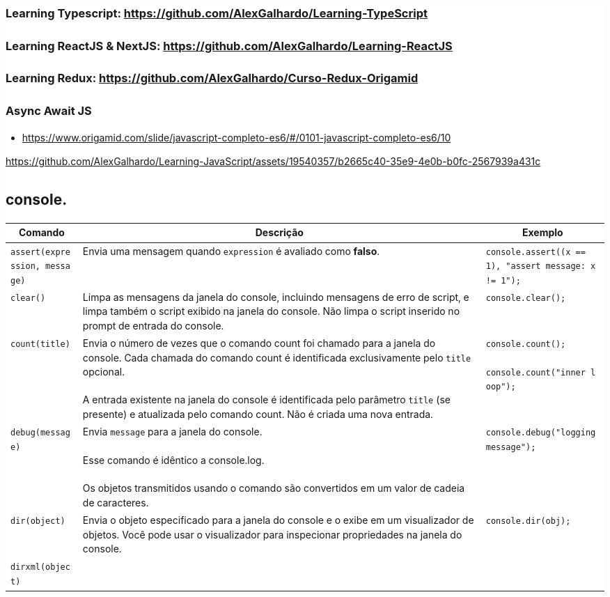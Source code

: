 ### Learning Typescript: https://github.com/AlexGalhardo/Learning-TypeScript

### Learning ReactJS & NextJS: https://github.com/AlexGalhardo/Learning-ReactJS 

### Learning Redux: https://github.com/AlexGalhardo/Curso-Redux-Origamid

### Async Await JS
- https://www.origamid.com/slide/javascript-completo-es6/#/0101-javascript-completo-es6/10


https://github.com/AlexGalhardo/Learning-JavaScript/assets/19540357/b2665c40-35e9-4e0b-b0fc-2567939a431c



## console.
<table>
<thead>
<tr>
<th>Comando</th>
<th>Descrição</th>
<th>Exemplo</th>
</tr>
</thead>
<tbody>
<tr>
<td><code>assert(expression, message)</code></td>
<td>Envia uma mensagem quando <code>expression</code> é avaliado como <strong>falso</strong>.</td>
<td><code>console.assert((x == 1), &quot;assert message: x != 1&quot;);</code></td>
</tr>
<tr>
<td><code>clear()</code></td>
<td>Limpa as mensagens da janela do console, incluindo mensagens de erro de script, e limpa também o script exibido na janela do console. Não limpa o script inserido no prompt de entrada do console.</td>
<td><code>console.clear();</code></td>
</tr>
<tr>
<td><code>count(title)</code></td>
<td>Envia o número de vezes que o comando count foi chamado para a janela do console. Cada chamada do comando count é identificada exclusivamente pelo <code>title</code>opcional.<br><br> A entrada existente na janela do console é identificada pelo parâmetro <code>title</code> (se presente) e atualizada pelo comando count. Não é criada uma nova entrada.</td>
<td><code>console.count();</code><br><br> <code>console.count(&quot;inner loop&quot;);</code></td>
</tr>
<tr>
<td><code>debug(message)</code></td>
<td>Envia <code>message</code> para a janela do console.<br><br> Esse comando é idêntico a console.log.<br><br> Os objetos transmitidos usando o comando são convertidos em um valor de cadeia de caracteres.</td>
<td><code>console.debug(&quot;logging message&quot;);</code></td>
</tr>
<tr>
<td><code>dir(object)</code></td>
<td>Envia o objeto especificado para a janela do console e o exibe em um visualizador de objetos. Você pode usar o visualizador para inspecionar propriedades na janela do console.</td>
<td><code>console.dir(obj);</code></td>
</tr>
<tr>
<td><code>dirxml(object)</code></td>